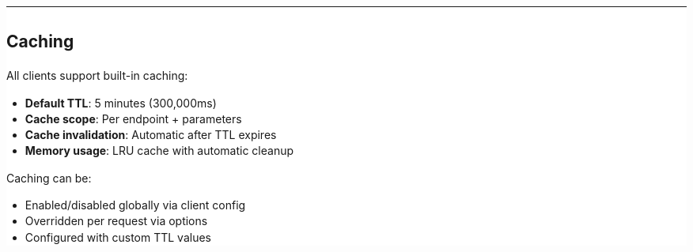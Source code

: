 
---

## Caching

All clients support built-in caching:

- **Default TTL**: 5 minutes (300,000ms)
- **Cache scope**: Per endpoint + parameters
- **Cache invalidation**: Automatic after TTL expires
- **Memory usage**: LRU cache with automatic cleanup

Caching can be:
- Enabled/disabled globally via client config
- Overridden per request via options
- Configured with custom TTL values
